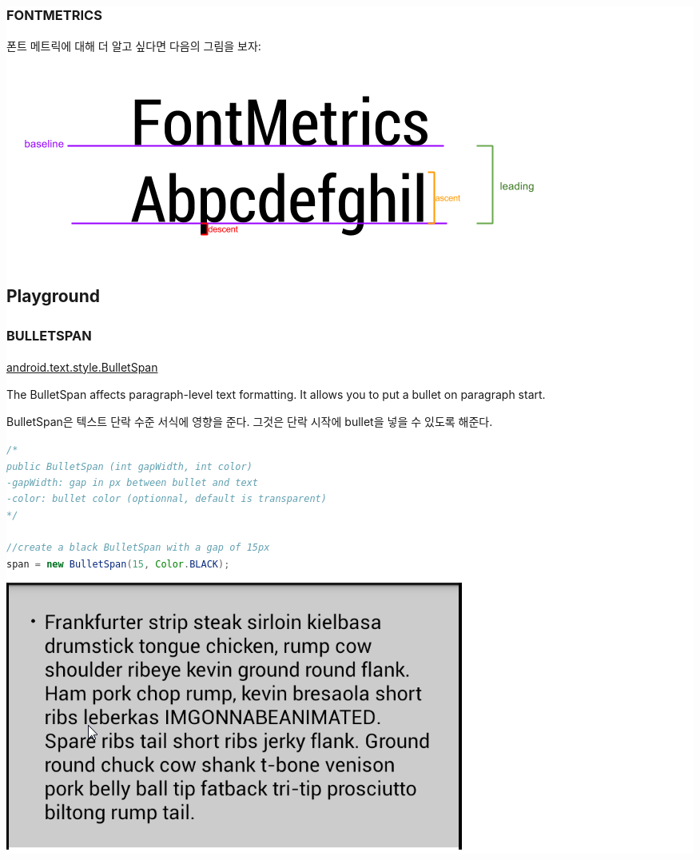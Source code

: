 ### FONTMETRICS

폰트 메트릭에 대해 더 알고 싶다면 다음의 그림을 보자:

![fontmetrics](/img/2015-11-02-android-spans-a-powerful-concept-5.png)  

## Playground

### BULLETSPAN

[android.text.style.BulletSpan](http://developer.android.com/reference/android/text/style/BulletSpan.html)

The BulletSpan affects paragraph-level text formatting. It allows you to put a bullet on paragraph start.

BulletSpan은 텍스트 단락 수준 서식에 영향을 준다. 그것은 단락 시작에 bullet을 넣을 수 있도록 해준다.

```java
/*
public BulletSpan (int gapWidth, int color)
-gapWidth: gap in px between bullet and text
-color: bullet color (optionnal, default is transparent)
*/

//create a black BulletSpan with a gap of 15px
span = new BulletSpan(15, Color.BLACK);
```

![BulletSpan](/img/2015-11-02-android-spans-a-powerful-concept-6.png)  
